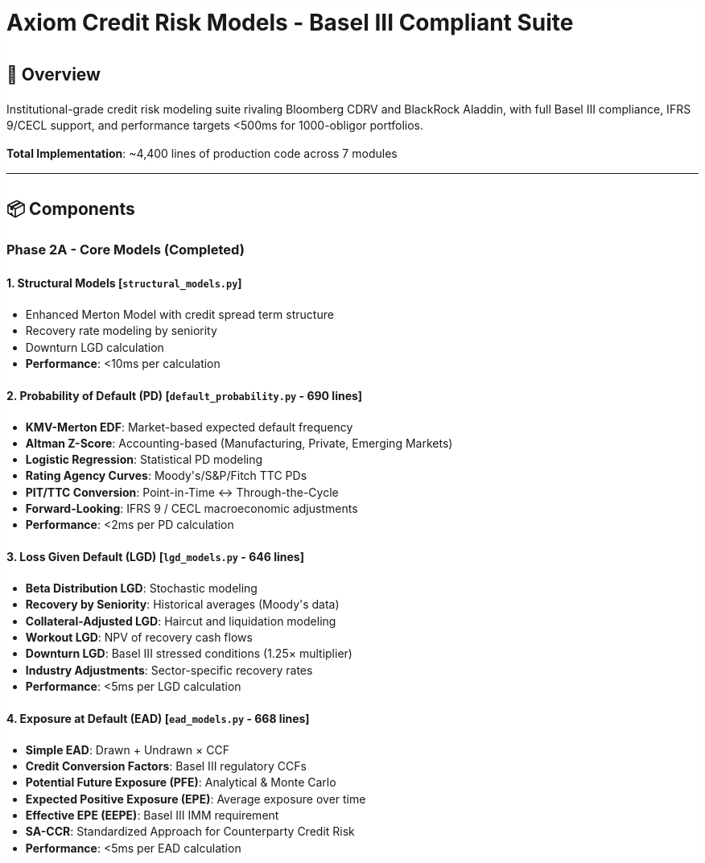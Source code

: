 # Axiom Credit Risk Models - Basel III Compliant Suite

## 🎯 Overview

Institutional-grade credit risk modeling suite rivaling Bloomberg CDRV and BlackRock Aladdin, with full Basel III compliance, IFRS 9/CECL support, and performance targets <500ms for 1000-obligor portfolios.

**Total Implementation**: ~4,400 lines of production code across 7 modules

---

## 📦 Components

### Phase 2A - Core Models (Completed)

#### 1. **Structural Models** [`structural_models.py`]
- Enhanced Merton Model with credit spread term structure
- Recovery rate modeling by seniority
- Downturn LGD calculation
- **Performance**: <10ms per calculation

#### 2. **Probability of Default (PD)** [`default_probability.py` - 690 lines]
- **KMV-Merton EDF**: Market-based expected default frequency
- **Altman Z-Score**: Accounting-based (Manufacturing, Private, Emerging Markets)
- **Logistic Regression**: Statistical PD modeling
- **Rating Agency Curves**: Moody's/S&P/Fitch TTC PDs
- **PIT/TTC Conversion**: Point-in-Time ↔ Through-the-Cycle
- **Forward-Looking**: IFRS 9 / CECL macroeconomic adjustments
- **Performance**: <2ms per PD calculation

#### 3. **Loss Given Default (LGD)** [`lgd_models.py` - 646 lines]
- **Beta Distribution LGD**: Stochastic modeling
- **Recovery by Seniority**: Historical averages (Moody's data)
- **Collateral-Adjusted LGD**: Haircut and liquidation modeling
- **Workout LGD**: NPV of recovery cash flows
- **Downturn LGD**: Basel III stressed conditions (1.25× multiplier)
- **Industry Adjustments**: Sector-specific recovery rates
- **Performance**: <5ms per LGD calculation

#### 4. **Exposure at Default (EAD)** [`ead_models.py` - 668 lines]
- **Simple EAD**: Drawn + Undrawn × CCF
- **Credit Conversion Factors**: Basel III regulatory CCFs
- **Potential Future Exposure (PFE)**: Analytical & Monte Carlo
- **Expected Positive Exposure (EPE)**: Average exposure over time
- **Effective EPE (EEPE)**: Basel III IMM requirement
- **SA-CCR**: Standardized Approach for Counterparty Credit Risk
- **Performance**: <5ms per EAD calculation
